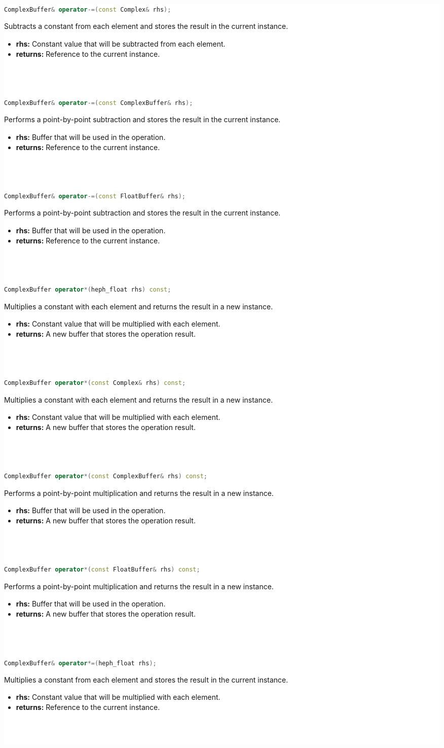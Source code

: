 ```c++
ComplexBuffer& operator-=(const Complex& rhs);
```
Subtracts a constant from each element and stores the result in the current instance.
- **rhs:** Constant value that will be subtracted from each element.
- **returns:** Reference to the current instance.
<br><br><br><br>

```c++
ComplexBuffer& operator-=(const ComplexBuffer& rhs);
```
Performs a point-by-point subtraction and stores the result in the current instance.
- **rhs:** Buffer that will be used in the operation.
- **returns:** Reference to the current instance.
<br><br><br><br>

```c++
ComplexBuffer& operator-=(const FloatBuffer& rhs);
```
Performs a point-by-point subtraction and stores the result in the current instance.
- **rhs:** Buffer that will be used in the operation.
- **returns:** Reference to the current instance.
<br><br><br><br>

```c++
ComplexBuffer operator*(heph_float rhs) const;
```
Multiplies a constant with each element and returns the result in a new instance.
- **rhs:** Constant value that will be multiplied with each element.
- **returns:**  A new buffer that stores the operation result.
<br><br><br><br>

```c++
ComplexBuffer operator*(const Complex& rhs) const;
```
Multiplies a constant with each element and returns the result in a new instance.
- **rhs:** Constant value that will be multiplied with each element.
- **returns:**  A new buffer that stores the operation result.
<br><br><br><br>

```c++
ComplexBuffer operator*(const ComplexBuffer& rhs) const;
```
Performs a point-by-point multiplication and returns the result in a new instance. 
- **rhs:** Buffer that will be used in the operation.
- **returns:**  A new buffer that stores the operation result.
<br><br><br><br>

```c++
ComplexBuffer operator*(const FloatBuffer& rhs) const;
```
Performs a point-by-point multiplication and returns the result in a new instance. 
- **rhs:** Buffer that will be used in the operation.
- **returns:**  A new buffer that stores the operation result.
<br><br><br><br>

```c++
ComplexBuffer& operator*=(heph_float rhs);
```
Multiplies a constant from each element and stores the result in the current instance.
- **rhs:** Constant value that will be multiplied with each element.
- **returns:** Reference to the current instance.
<br><br><br><br>
